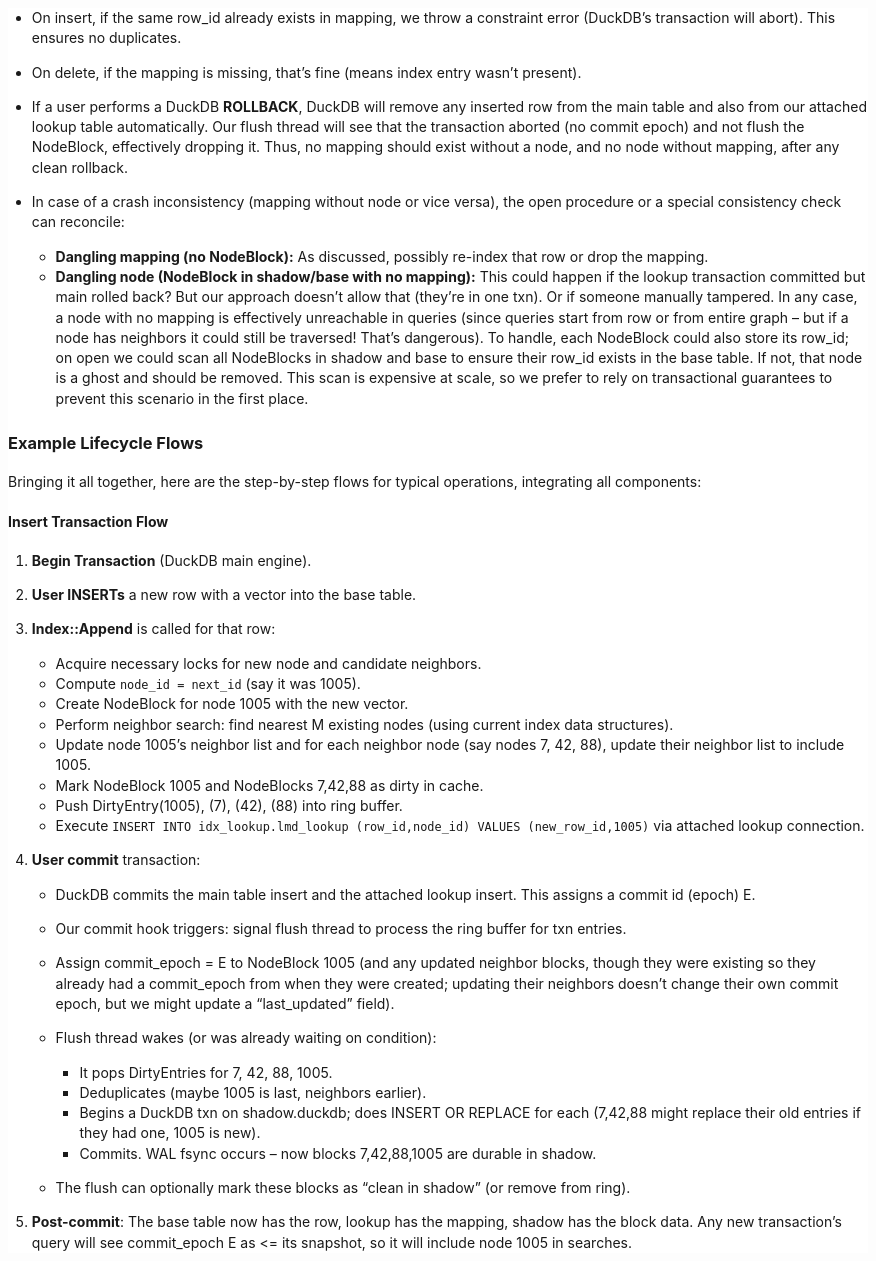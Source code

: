 * On insert, if the same row\_id already exists in mapping, we throw a constraint error (DuckDB’s transaction will abort). This ensures no duplicates.
* On delete, if the mapping is missing, that’s fine (means index entry wasn’t present).
* If a user performs a DuckDB **ROLLBACK**, DuckDB will remove any inserted row from the main table and also from our attached lookup table automatically. Our flush thread will see that the transaction aborted (no commit epoch) and not flush the NodeBlock, effectively dropping it. Thus, no mapping should exist without a node, and no node without mapping, after any clean rollback.
* In case of a crash inconsistency (mapping without node or vice versa), the open procedure or a special consistency check can reconcile:

  * **Dangling mapping (no NodeBlock):** As discussed, possibly re-index that row or drop the mapping.
  * **Dangling node (NodeBlock in shadow/base with no mapping):** This could happen if the lookup transaction committed but main rolled back? But our approach doesn’t allow that (they’re in one txn). Or if someone manually tampered. In any case, a node with no mapping is effectively unreachable in queries (since queries start from row or from entire graph – but if a node has neighbors it could still be traversed! That’s dangerous). To handle, each NodeBlock could also store its row\_id; on open we could scan all NodeBlocks in shadow and base to ensure their row\_id exists in the base table. If not, that node is a ghost and should be removed. This scan is expensive at scale, so we prefer to rely on transactional guarantees to prevent this scenario in the first place.

### Example Lifecycle Flows

Bringing it all together, here are the step-by-step flows for typical operations, integrating all components:

#### Insert Transaction Flow

1. **Begin Transaction** (DuckDB main engine).
2. **User INSERTs** a new row with a vector into the base table.
3. **Index::Append** is called for that row:

   * Acquire necessary locks for new node and candidate neighbors.
   * Compute `node_id = next_id` (say it was 1005).
   * Create NodeBlock for node 1005 with the new vector.
   * Perform neighbor search: find nearest M existing nodes (using current index data structures).
   * Update node 1005’s neighbor list and for each neighbor node (say nodes 7, 42, 88), update their neighbor list to include 1005.
   * Mark NodeBlock 1005 and NodeBlocks 7,42,88 as dirty in cache.
   * Push DirtyEntry(1005), (7), (42), (88) into ring buffer.
   * Execute `INSERT INTO idx_lookup.lmd_lookup (row_id,node_id) VALUES (new_row_id,1005)` via attached lookup connection.
4. **User commit** transaction:

   * DuckDB commits the main table insert and the attached lookup insert. This assigns a commit id (epoch) E.
   * Our commit hook triggers: signal flush thread to process the ring buffer for txn entries.
   * Assign commit\_epoch = E to NodeBlock 1005 (and any updated neighbor blocks, though they were existing so they already had a commit\_epoch from when they were created; updating their neighbors doesn’t change their own commit epoch, but we might update a “last\_updated” field).
   * Flush thread wakes (or was already waiting on condition):

     * It pops DirtyEntries for 7, 42, 88, 1005.
     * Deduplicates (maybe 1005 is last, neighbors earlier).
     * Begins a DuckDB txn on shadow\.duckdb; does INSERT OR REPLACE for each (7,42,88 might replace their old entries if they had one, 1005 is new).
     * Commits. WAL fsync occurs – now blocks 7,42,88,1005 are durable in shadow.
   * The flush can optionally mark these blocks as “clean in shadow” (or remove from ring).
5. **Post-commit**: The base table now has the row, lookup has the mapping, shadow has the block data. Any new transaction’s query will see commit\_epoch E as <= its snapshot, so it will include node 1005 in searches.
